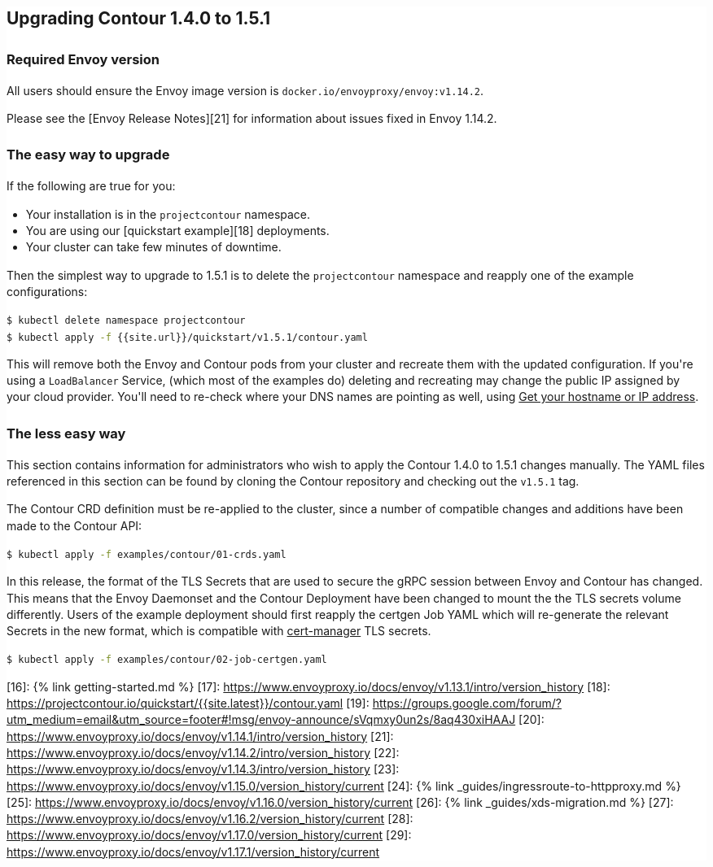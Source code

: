 
## Upgrading Contour 1.4.0 to 1.5.1

### Required Envoy version

All users should ensure the Envoy image version is `docker.io/envoyproxy/envoy:v1.14.2`.

Please see the [Envoy Release Notes][21] for information about issues fixed in Envoy 1.14.2.

### The easy way to upgrade

If the following are true for you:

 * Your installation is in the `projectcontour` namespace.
 * You are using our [quickstart example][18] deployments.
 * Your cluster can take few minutes of downtime.

Then the simplest way to upgrade to 1.5.1 is to delete the `projectcontour` namespace and reapply one of the example configurations:

```bash
$ kubectl delete namespace projectcontour
$ kubectl apply -f {{site.url}}/quickstart/v1.5.1/contour.yaml
```

This will remove both the Envoy and Contour pods from your cluster and recreate them with the updated configuration.
If you're using a `LoadBalancer` Service, (which most of the examples do) deleting and recreating may change the public IP assigned by your cloud provider.
You'll need to re-check where your DNS names are pointing as well, using [Get your hostname or IP address][12].

### The less easy way

This section contains information for administrators who wish to apply the Contour 1.4.0 to 1.5.1 changes manually.
The YAML files referenced in this section can be found by cloning the Contour repository and checking out the `v1.5.1` tag.

The Contour CRD definition must be re-applied to the cluster, since a number of compatible changes and additions have been made to the Contour API:

```bash
$ kubectl apply -f examples/contour/01-crds.yaml
```

In this release, the format of the TLS Secrets that are used to secure the gRPC session between Envoy and Contour has changed.
This means that the Envoy Daemonset and the Contour Deployment have been changed to mount the the TLS secrets volume differently.
Users of the example deployment should first reapply the certgen Job YAML which will re-generate the relevant Secrets in the new format, which is compatible with [cert-manager](https://cert-manager.io) TLS secrets.


```bash
$ kubectl apply -f examples/contour/02-job-certgen.yaml
```


[1]: {{site.github.repository_url}}/blob/{{site.latest}}/examples
[2]: {{site.github.repository_url}}/blob/v1.0.0/examples
[3]: /docs/{{site.latest}}/config/fundamentals
[4]: /docs/{{site.latest}}/config/annotations
[5]: {{site.github.repository_url}}/issues/899
[6]: /docs/{{site.latest}}/configuration
[7]: {{site.github.repository_url}}/blob/{{site.latest}}/examples/contour/README.md
[8]: {{site.github.repository_url}}/blob/{{site.latest}}/examples/contour/02-rbac.yaml#L71
[9]: {{site.github.repository_url}}/blob/{{site.latest}}/examples/contour/02-rbac.yaml
[10]: https://www.envoyproxy.io/docs/envoy/v1.11.2/intro/version_history
[11]: {{site.github.repository_url}}/blob/v0.15.3/examples/
[12]: /docs/{{site.latest}}/deploy-options
[13]: https://hub.docker.com/r/projectcontour/contour
[14]: /docs/{{site.latest}}/grpc-tls-howto
[15]: https://www.envoyproxy.io/docs/envoy/v1.12.2/intro/version_history
[16]: {% link getting-started.md %}
[17]: https://www.envoyproxy.io/docs/envoy/v1.13.1/intro/version_history
[18]: https://projectcontour.io/quickstart/{{site.latest}}/contour.yaml
[19]: https://groups.google.com/forum/?utm_medium=email&utm_source=footer#!msg/envoy-announce/sVqmxy0un2s/8aq430xiHAAJ
[20]: https://www.envoyproxy.io/docs/envoy/v1.14.1/intro/version_history
[21]: https://www.envoyproxy.io/docs/envoy/v1.14.2/intro/version_history
[22]: https://www.envoyproxy.io/docs/envoy/v1.14.3/intro/version_history
[23]: https://www.envoyproxy.io/docs/envoy/v1.15.0/version_history/current
[24]: {% link _guides/ingressroute-to-httpproxy.md %}
[25]: https://www.envoyproxy.io/docs/envoy/v1.16.0/version_history/current
[26]: {% link _guides/xds-migration.md %}
[27]: https://www.envoyproxy.io/docs/envoy/v1.16.2/version_history/current
[28]: https://www.envoyproxy.io/docs/envoy/v1.17.0/version_history/current
[29]: https://www.envoyproxy.io/docs/envoy/v1.17.1/version_history/current